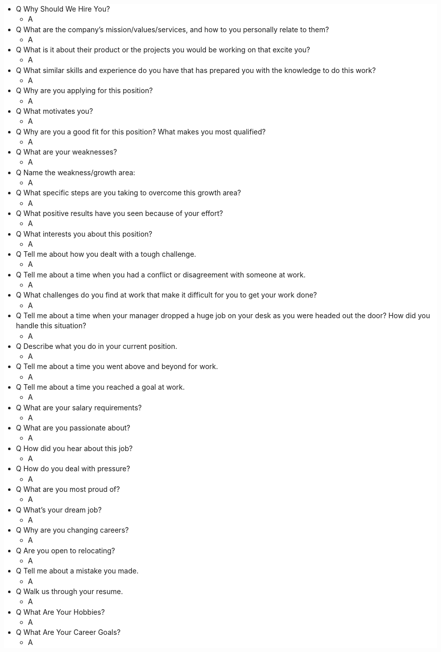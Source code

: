 * Q	Why Should We Hire You?
  * A	
* Q	What are the company’s mission/values/services, and how to you personally relate to them?
  * A	
* Q	What is it about their product or the projects you would be working on that excite you?
  * A	
* Q	What similar skills and experience do you have that has prepared you with the knowledge to do this work?
  * A	
* Q	Why are you applying for this position?
  * A	  
* Q	What motivates you?
  * A	
* Q	Why are you a good fit for this position? What makes you most qualified?
  * A	
* Q	What are your weaknesses?
  * A	
* Q	Name the weakness/growth area:
  * A	
* Q	What specific steps are you taking to overcome this growth area?  
  * A	
* Q	What positive results have you seen because of your effort?
  * A	
* Q	What interests you about this position?
  * A	
* Q	Tell me about how you dealt with a tough challenge.
  * A	
* Q	Tell me about a time when you had a conflict or disagreement with someone at work.
  * A	
* Q	What challenges do you find at work that make it difficult for you to get your work done?
  * A	
* Q	Tell me about a time when your manager dropped a huge job on your desk as you were headed out the door? How did you handle this situation?
  * A	
* Q	Describe what you do in your current position.
  * A	
* Q	Tell me about a time you went above and beyond for work.
  * A	
* Q	Tell me about a time you reached a goal at work.
  * A	
* Q	What are your salary requirements?
  * A	
* Q	What are you passionate about?
  * A	
* Q	How did you hear about this job?
  * A	
* Q	How do you deal with pressure?
  * A	
* Q	What are you most proud of?
  * A	
* Q	What’s your dream job?
  * A	
* Q	Why are you changing careers?
  * A	
* Q	Are you open to relocating?
  * A	
* Q	Tell me about a mistake you made.
  * A	
* Q	Walk us through your resume.
  * A	
* Q	What Are Your Hobbies?
  * A	
* Q	What Are Your Career Goals?
  * A	